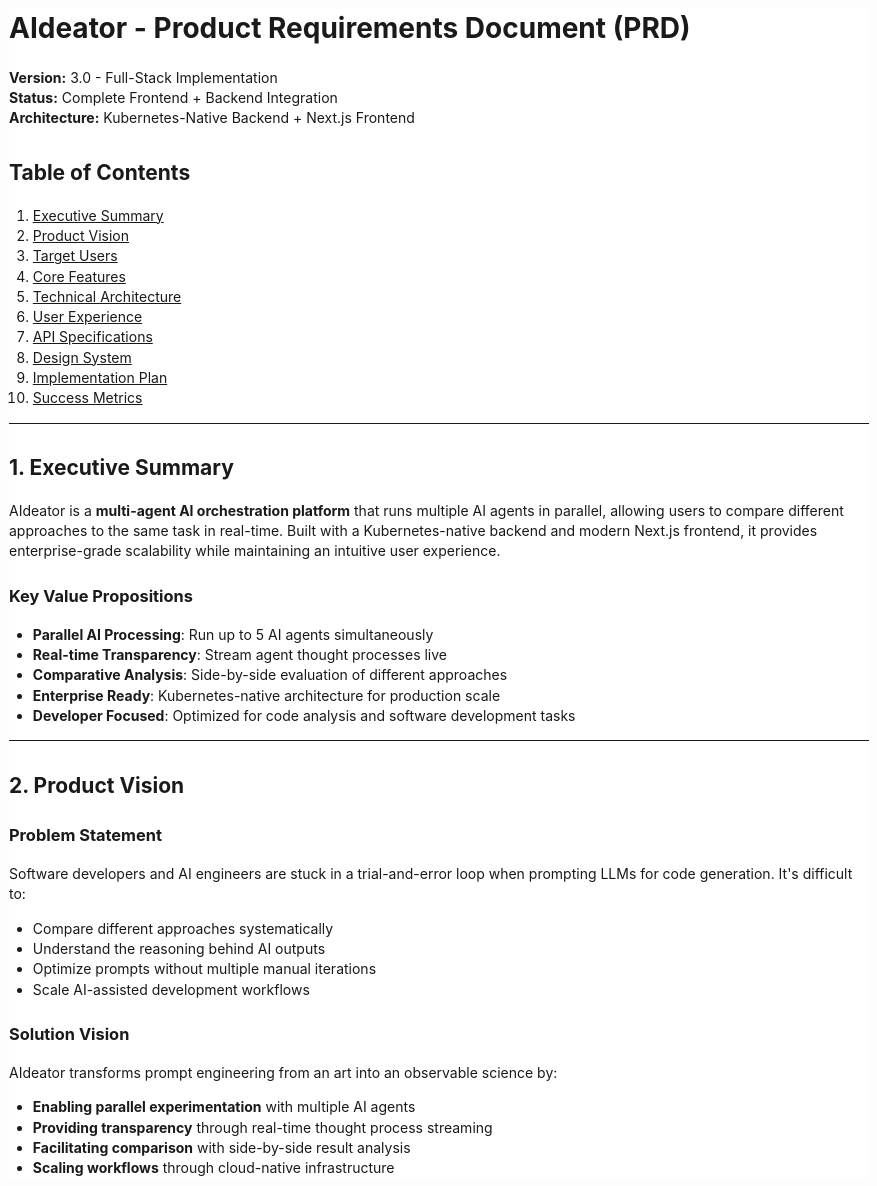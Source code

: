 # AIdeator - Product Requirements Document (PRD)

**Version:** 3.0 - Full-Stack Implementation  
**Status:** Complete Frontend + Backend Integration  
**Architecture:** Kubernetes-Native Backend + Next.js Frontend  

## Table of Contents

1. [Executive Summary](#1-executive-summary)
2. [Product Vision](#2-product-vision)
3. [Target Users](#3-target-users)
4. [Core Features](#4-core-features)
5. [Technical Architecture](#5-technical-architecture)
6. [User Experience](#6-user-experience)
7. [API Specifications](#7-api-specifications)
8. [Design System](#8-design-system)
9. [Implementation Plan](#9-implementation-plan)
10. [Success Metrics](#10-success-metrics)

---

## 1. Executive Summary

AIdeator is a **multi-agent AI orchestration platform** that runs multiple AI agents in parallel, allowing users to compare different approaches to the same task in real-time. Built with a Kubernetes-native backend and modern Next.js frontend, it provides enterprise-grade scalability while maintaining an intuitive user experience.

### Key Value Propositions
- **Parallel AI Processing**: Run up to 5 AI agents simultaneously
- **Real-time Transparency**: Stream agent thought processes live
- **Comparative Analysis**: Side-by-side evaluation of different approaches
- **Enterprise Ready**: Kubernetes-native architecture for production scale
- **Developer Focused**: Optimized for code analysis and software development tasks

---

## 2. Product Vision

### Problem Statement
Software developers and AI engineers are stuck in a trial-and-error loop when prompting LLMs for code generation. It's difficult to:
- Compare different approaches systematically
- Understand the reasoning behind AI outputs
- Optimize prompts without multiple manual iterations
- Scale AI-assisted development workflows

### Solution Vision
AIdeator transforms prompt engineering from an art into an observable science by:
- **Enabling parallel experimentation** with multiple AI agents
- **Providing transparency** through real-time thought process streaming
- **Facilitating comparison** with side-by-side result analysis
- **Scaling workflows** through cloud-native infrastructure
